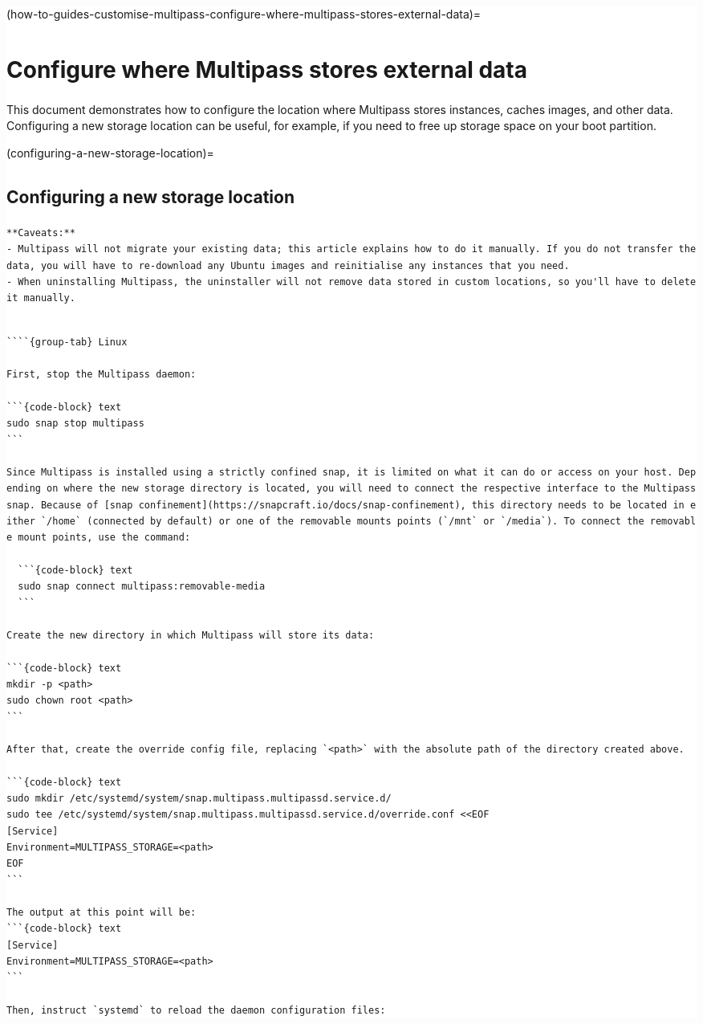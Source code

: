 (how-to-guides-customise-multipass-configure-where-multipass-stores-external-data)=
# Configure where Multipass stores external data

This document demonstrates how to configure the location where Multipass stores instances, caches images, and other data. Configuring a new storage location can be useful, for example, if you need to free up storage space on your boot partition.

(configuring-a-new-storage-location)=
## Configuring a new storage location

```{caution}
**Caveats:**
- Multipass will not migrate your existing data; this article explains how to do it manually. If you do not transfer the data, you will have to re-download any Ubuntu images and reinitialise any instances that you need.
- When uninstalling Multipass, the uninstaller will not remove data stored in custom locations, so you'll have to delete it manually.
```

`````{tabs}

````{group-tab} Linux

First, stop the Multipass daemon:

```{code-block} text
sudo snap stop multipass
```

Since Multipass is installed using a strictly confined snap, it is limited on what it can do or access on your host. Depending on where the new storage directory is located, you will need to connect the respective interface to the Multipass snap. Because of [snap confinement](https://snapcraft.io/docs/snap-confinement), this directory needs to be located in either `/home` (connected by default) or one of the removable mounts points (`/mnt` or `/media`). To connect the removable mount points, use the command:

  ```{code-block} text
  sudo snap connect multipass:removable-media
  ```

Create the new directory in which Multipass will store its data:

```{code-block} text
mkdir -p <path>
sudo chown root <path>
```

After that, create the override config file, replacing `<path>` with the absolute path of the directory created above.

```{code-block} text
sudo mkdir /etc/systemd/system/snap.multipass.multipassd.service.d/
sudo tee /etc/systemd/system/snap.multipass.multipassd.service.d/override.conf <<EOF
[Service]
Environment=MULTIPASS_STORAGE=<path>
EOF
```

The output at this point will be:
```{code-block} text
[Service]
Environment=MULTIPASS_STORAGE=<path>
```

Then, instruct `systemd` to reload the daemon configuration files:
`````